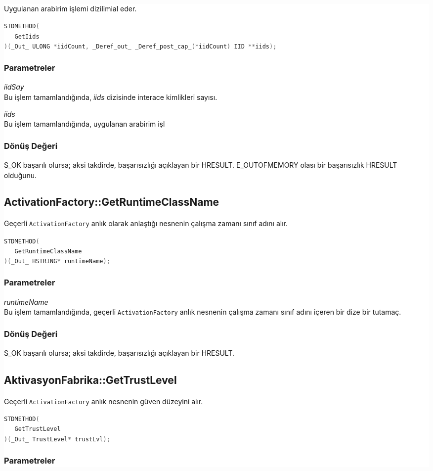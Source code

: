Uygulanan arabirim işlemi dizilimial eder.

```cpp
STDMETHOD(
   GetIids
)(_Out_ ULONG *iidCount, _Deref_out_ _Deref_post_cap_(*iidCount) IID **iids);
```

### <a name="parameters"></a>Parametreler

*iidSay*<br/>
Bu işlem tamamlandığında, *iids* dizisinde interace kimlikleri sayısı.

*iids*<br/>
Bu işlem tamamlandığında, uygulanan arabirim işl

### <a name="return-value"></a>Dönüş Değeri

S_OK başarılı olursa; aksi takdirde, başarısızlığı açıklayan bir HRESULT. E_OUTOFMEMORY olası bir başarısızlık HRESULT olduğunu.

## <a name="activationfactorygetruntimeclassname"></a><a name="getruntimeclassname"></a>ActivationFactory::GetRuntimeClassName

Geçerli `ActivationFactory` anlık olarak anlaştığı nesnenin çalışma zamanı sınıf adını alır.

```cpp
STDMETHOD(
   GetRuntimeClassName
)(_Out_ HSTRING* runtimeName);
```

### <a name="parameters"></a>Parametreler

*runtimeName*<br/>
Bu işlem tamamlandığında, geçerli `ActivationFactory` anlık nesnenin çalışma zamanı sınıf adını içeren bir dize bir tutamaç.

### <a name="return-value"></a>Dönüş Değeri

S_OK başarılı olursa; aksi takdirde, başarısızlığı açıklayan bir HRESULT.

## <a name="activationfactorygettrustlevel"></a><a name="gettrustlevel"></a>AktivasyonFabrika::GetTrustLevel

Geçerli `ActivationFactory` anlık nesnenin güven düzeyini alır.

```cpp
STDMETHOD(
   GetTrustLevel
)(_Out_ TrustLevel* trustLvl);
```

### <a name="parameters"></a>Parametreler

